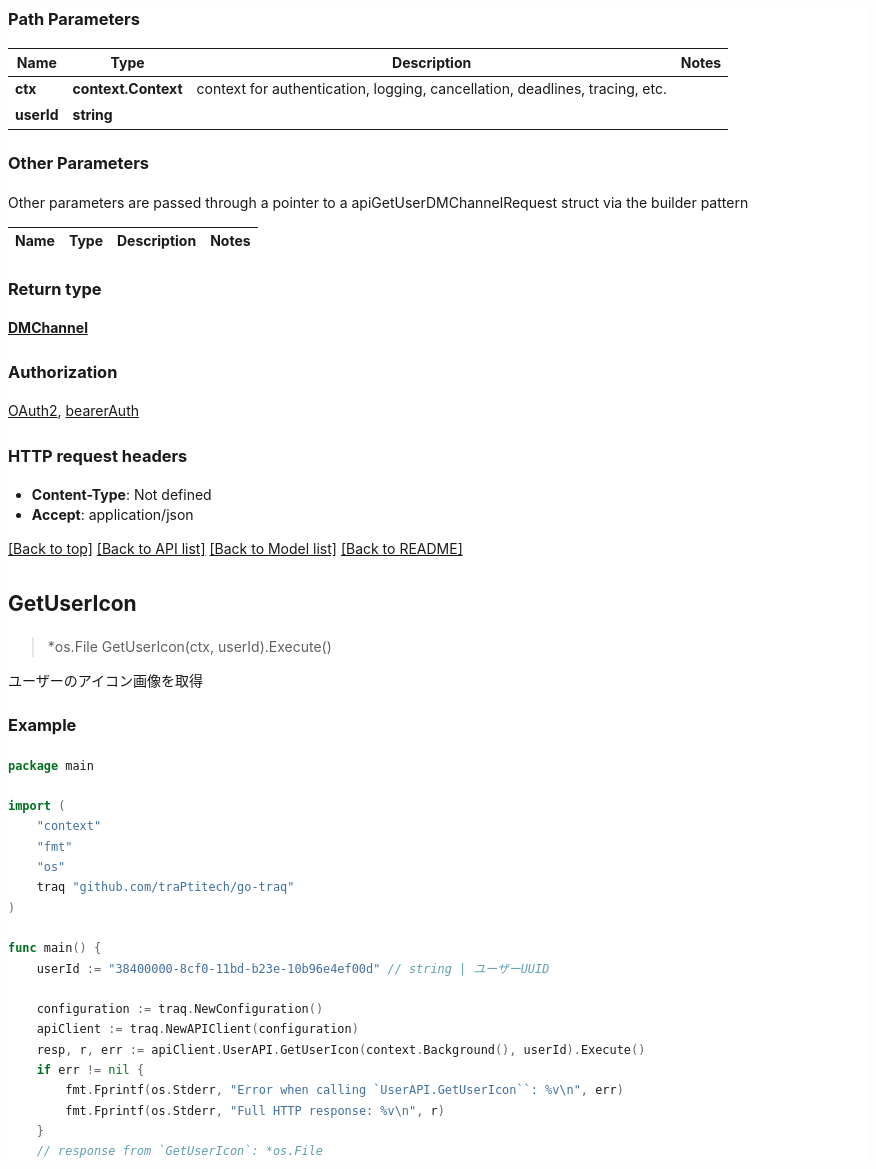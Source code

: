 ### Path Parameters


Name | Type | Description  | Notes
------------- | ------------- | ------------- | -------------
**ctx** | **context.Context** | context for authentication, logging, cancellation, deadlines, tracing, etc.
**userId** | **string** |  | 

### Other Parameters

Other parameters are passed through a pointer to a apiGetUserDMChannelRequest struct via the builder pattern


Name | Type | Description  | Notes
------------- | ------------- | ------------- | -------------


### Return type

[**DMChannel**](DMChannel.md)

### Authorization

[OAuth2](../README.md#OAuth2), [bearerAuth](../README.md#bearerAuth)

### HTTP request headers

- **Content-Type**: Not defined
- **Accept**: application/json

[[Back to top]](#) [[Back to API list]](../README.md#documentation-for-api-endpoints)
[[Back to Model list]](../README.md#documentation-for-models)
[[Back to README]](../README.md)


## GetUserIcon

> *os.File GetUserIcon(ctx, userId).Execute()

ユーザーのアイコン画像を取得



### Example

```go
package main

import (
	"context"
	"fmt"
	"os"
	traq "github.com/traPtitech/go-traq"
)

func main() {
	userId := "38400000-8cf0-11bd-b23e-10b96e4ef00d" // string | ユーザーUUID

	configuration := traq.NewConfiguration()
	apiClient := traq.NewAPIClient(configuration)
	resp, r, err := apiClient.UserAPI.GetUserIcon(context.Background(), userId).Execute()
	if err != nil {
		fmt.Fprintf(os.Stderr, "Error when calling `UserAPI.GetUserIcon``: %v\n", err)
		fmt.Fprintf(os.Stderr, "Full HTTP response: %v\n", r)
	}
	// response from `GetUserIcon`: *os.File
```